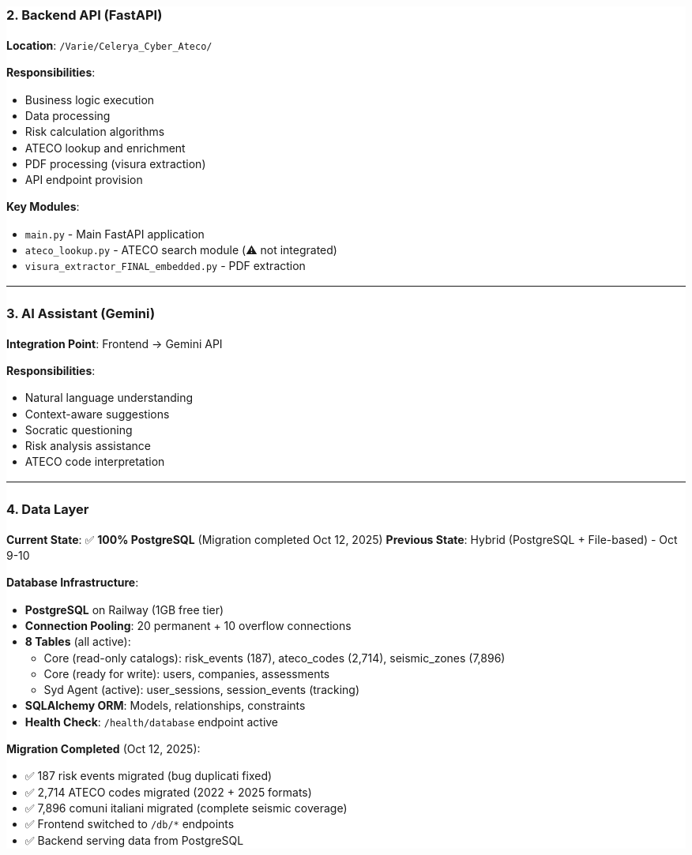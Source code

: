 
### 2. Backend API (FastAPI)

**Location**: `/Varie/Celerya_Cyber_Ateco/`

**Responsibilities**:
- Business logic execution
- Data processing
- Risk calculation algorithms
- ATECO lookup and enrichment
- PDF processing (visura extraction)
- API endpoint provision

**Key Modules**:
- `main.py` - Main FastAPI application
- `ateco_lookup.py` - ATECO search module (⚠️ not integrated)
- `visura_extractor_FINAL_embedded.py` - PDF extraction

---

### 3. AI Assistant (Gemini)

**Integration Point**: Frontend → Gemini API

**Responsibilities**:
- Natural language understanding
- Context-aware suggestions
- Socratic questioning
- Risk analysis assistance
- ATECO code interpretation

---

### 4. Data Layer

**Current State**: ✅ **100% PostgreSQL** (Migration completed Oct 12, 2025)
**Previous State**: Hybrid (PostgreSQL + File-based) - Oct 9-10

**Database Infrastructure**:
- **PostgreSQL** on Railway (1GB free tier)
- **Connection Pooling**: 20 permanent + 10 overflow connections
- **8 Tables** (all active):
  - Core (read-only catalogs): risk_events (187), ateco_codes (2,714), seismic_zones (7,896)
  - Core (ready for write): users, companies, assessments
  - Syd Agent (active): user_sessions, session_events (tracking)
- **SQLAlchemy ORM**: Models, relationships, constraints
- **Health Check**: `/health/database` endpoint active

**Migration Completed** (Oct 12, 2025):
- ✅ 187 risk events migrated (bug duplicati fixed)
- ✅ 2,714 ATECO codes migrated (2022 + 2025 formats)
- ✅ 7,896 comuni italiani migrated (complete seismic coverage)
- ✅ Frontend switched to `/db/*` endpoints
- ✅ Backend serving data from PostgreSQL
